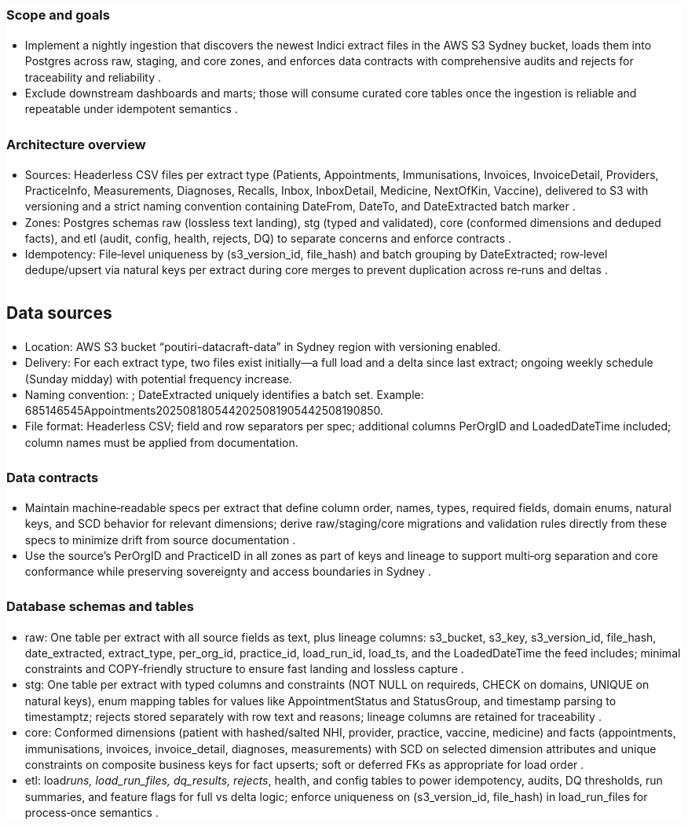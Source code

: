 ### Scope and goals

- Implement a nightly ingestion that discovers the newest Indici extract files in the AWS S3 Sydney bucket, loads them into Postgres across raw, staging, and core zones, and enforces data contracts with comprehensive audits and rejects for traceability and reliability .
- Exclude downstream dashboards and marts; those will consume curated core tables once the ingestion is reliable and repeatable under idempotent semantics .

### Architecture overview

- Sources: Headerless CSV files per extract type (Patients, Appointments, Immunisations, Invoices, InvoiceDetail, Providers, PracticeInfo, Measurements, Diagnoses, Recalls, Inbox, InboxDetail, Medicine, NextOfKin, Vaccine), delivered to S3 with versioning and a strict naming convention containing DateFrom, DateTo, and DateExtracted batch marker .
- Zones: Postgres schemas raw (lossless text landing), stg (typed and validated), core (conformed dimensions and deduped facts), and etl (audit, config, health, rejects, DQ) to separate concerns and enforce contracts .
- Idempotency: File‑level uniqueness by (s3_version_id, file_hash) and batch grouping by DateExtracted; row‑level dedupe/upsert via natural keys per extract during core merges to prevent duplication across re‑runs and deltas .

## Data sources

- Location: AWS S3 bucket “poutiri-datacraft-data” in Sydney region with versioning enabled.
- Delivery: For each extract type, two files exist initially—a full load and a delta since last extract; ongoing weekly schedule (Sunday midday) with potential frequency increase.
- Naming convention: <PerOrgID><PracticeID><ExtractType><DateFrom><DateTo><DateExtracted>; DateExtracted uniquely identifies a batch set. Example: 685146545Appointments2025081805442025081905442508190850.
- File format: Headerless CSV; field and row separators per spec; additional columns PerOrgID and LoadedDateTime included; column names must be applied from documentation.

### Data contracts

- Maintain machine‑readable specs per extract that define column order, names, types, required fields, domain enums, natural keys, and SCD behavior for relevant dimensions; derive raw/staging/core migrations and validation rules directly from these specs to minimize drift from source documentation .
- Use the source’s PerOrgID and PracticeID in all zones as part of keys and lineage to support multi‑org separation and core conformance while preserving sovereignty and access boundaries in Sydney .

### Database schemas and tables

- raw: One table per extract with all source fields as text, plus lineage columns: s3_bucket, s3_key, s3_version_id, file_hash, date_extracted, extract_type, per_org_id, practice_id, load_run_id, load_ts, and the LoadedDateTime the feed includes; minimal constraints and COPY‑friendly structure to ensure fast landing and lossless capture .
- stg: One table per extract with typed columns and constraints (NOT NULL on requireds, CHECK on domains, UNIQUE on natural keys), enum mapping tables for values like AppointmentStatus and StatusGroup, and timestamp parsing to timestamptz; rejects stored separately with row text and reasons; lineage columns are retained for traceability .
- core: Conformed dimensions (patient with hashed/salted NHI, provider, practice, vaccine, medicine) and facts (appointments, immunisations, invoices, invoice_detail, diagnoses, measurements) with SCD on selected dimension attributes and unique constraints on composite business keys for fact upserts; soft or deferred FKs as appropriate for load order .
- etl: load*runs, load_run_files, dq_results, rejects*<extract>, health, and config tables to power idempotency, audits, DQ thresholds, run summaries, and feature flags for full vs delta logic; enforce uniqueness on (s3_version_id, file_hash) in load_run_files for process‑once semantics .
